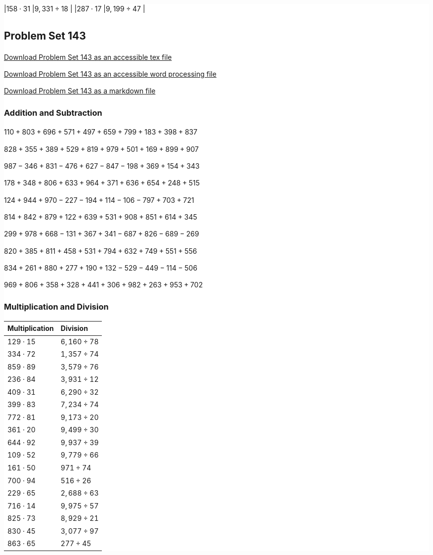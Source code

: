 |$158 \cdot  31$ |$9,331÷18$ |
|$287 \cdot  17$ |$9,199÷47$ |


## Problem Set 143
[Download Problem Set 143 as an accessible tex file](./files/ProblemSet0143.tex)

[Download Problem Set 143 as an accessible word processing file](./files/ProblemSet0143.docx)

[Download Problem Set 143 as a markdown file](./files/ProblemSet0143.md)


### Addition and Subtraction

$110+803+696+571+497+659+799+183+398+837$

$828+355+389+529+819+979+501+169+899+907$

$987-346+831-476+627-847-198+369+154+343$

$178+348+806+633+964+371+636+654+248+515$

$124+944+970-227-194+114-106-797+703+721$

$814+842+879+122+639+531+908+851+614+345$

$299+978+668-131+367+341-687+826-689-269$

$820+385+811+458+531+794+632+749+551+556$

$834+261+880+277+190+132-529-449-114-506$

$969+806+358+328+441+306+982+263+953+702$

### Multiplication and Division

| Multiplication | Division |
|:---- |:---- |
|$129 \cdot  15$ |$6,160÷78$ |
|$334 \cdot  72$ |$1,357÷74$ |
|$859 \cdot  89$ |$3,579÷76$ |
|$236 \cdot  84$ |$3,931÷12$ |
|$409 \cdot  31$ |$6,290÷32$ |
|$399 \cdot  83$ |$7,234÷74$ |
|$772 \cdot  81$ |$9,173÷20$ |
|$361 \cdot  20$ |$9,499÷30$ |
|$644 \cdot  92$ |$9,937÷39$ |
|$109 \cdot  52$ |$9,779÷66$ |
|$161 \cdot  50$ |$971÷74$ |
|$700 \cdot  94$ |$516÷26$ |
|$229 \cdot  65$ |$2,688÷63$ |
|$716 \cdot  14$ |$9,975÷57$ |
|$825 \cdot  73$ |$8,929÷21$ |
|$830 \cdot  45$ |$3,077÷97$ |
|$863 \cdot  65$ |$277÷45$ |